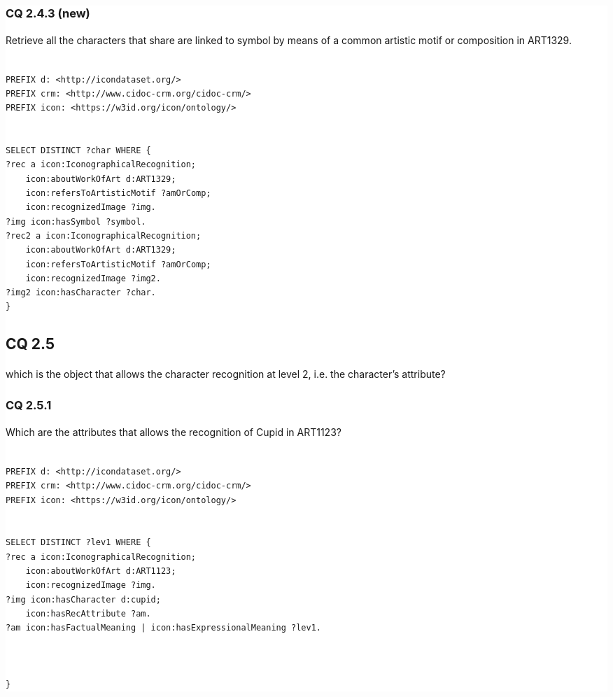 ```SPARQL

```
### CQ 2.4.3 (new)
Retrieve all the characters that share are linked to symbol by means of a common artistic motif or composition in ART1329. 

```SPARQL

PREFIX d: <http://icondataset.org/> 
PREFIX crm: <http://www.cidoc-crm.org/cidoc-crm/> 
PREFIX icon: <https://w3id.org/icon/ontology/> 


SELECT DISTINCT ?char WHERE {
?rec a icon:IconographicalRecognition; 
    icon:aboutWorkOfArt d:ART1329;
    icon:refersToArtisticMotif ?amOrComp;
    icon:recognizedImage ?img. 
?img icon:hasSymbol ?symbol. 
?rec2 a icon:IconographicalRecognition; 
    icon:aboutWorkOfArt d:ART1329;
    icon:refersToArtisticMotif ?amOrComp;
    icon:recognizedImage ?img2. 
?img2 icon:hasCharacter ?char. 
}

```

## CQ 2.5
which is the object that allows the character recognition at level 2, i.e. the character’s attribute?



### CQ 2.5.1 
Which are the attributes that allows the recognition of Cupid in ART1123? 


```SPARQL

PREFIX d: <http://icondataset.org/> 
PREFIX crm: <http://www.cidoc-crm.org/cidoc-crm/> 
PREFIX icon: <https://w3id.org/icon/ontology/> 


SELECT DISTINCT ?lev1 WHERE {
?rec a icon:IconographicalRecognition; 
    icon:aboutWorkOfArt d:ART1123;
    icon:recognizedImage ?img. 
?img icon:hasCharacter d:cupid; 
    icon:hasRecAttribute ?am.
?am icon:hasFactualMeaning | icon:hasExpressionalMeaning ?lev1. 



}

```
